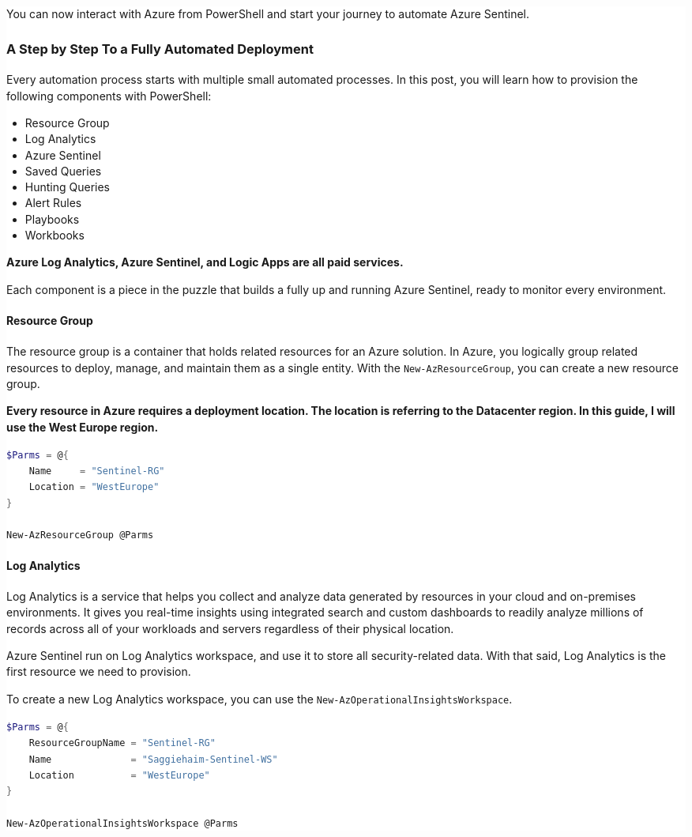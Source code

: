 You can now interact with Azure from PowerShell and start your journey to automate Azure Sentinel.

### A Step by Step To a Fully Automated Deployment

Every automation process starts with multiple small automated processes.
In this post, you will learn how to provision the following components with PowerShell:

+ Resource Group
+ Log Analytics
+ Azure Sentinel
+ Saved Queries
+ Hunting Queries
+ Alert Rules
+ Playbooks
+ Workbooks

__Azure Log Analytics, Azure Sentinel, and Logic Apps are all paid services.__

Each component is a piece in the puzzle that builds a fully up and running Azure Sentinel, ready to monitor every environment.

#### Resource Group

The resource group is a container that holds related resources for an Azure solution.
In Azure, you logically group related resources to deploy, manage, and maintain them as a single entity.
With the `New-AzResourceGroup`, you can create a new resource group.

__Every resource in Azure requires a deployment location.
The location is referring to the Datacenter region.
In this guide, I will use the West Europe region.__

```PowerShell
$Parms = @{
    Name     = "Sentinel-RG"
    Location = "WestEurope"
}

New-AzResourceGroup @Parms
```

#### Log Analytics

Log Analytics is a service that helps you collect and analyze data generated by resources in your cloud and on-premises environments.
It gives you real-time insights using integrated search and custom dashboards to readily analyze millions of records across all of your workloads and servers regardless of their physical location.

Azure Sentinel run on Log Analytics workspace, and use it to store all security-related data.
With that said, Log Analytics is the first resource we need to provision.

To create a new Log Analytics workspace, you can use the `New-AzOperationalInsightsWorkspace`.

```PowerShell
$Parms = @{
    ResourceGroupName = "Sentinel-RG"
    Name              = "Saggiehaim-Sentinel-WS"
    Location          = "WestEurope"
}

New-AzOperationalInsightsWorkspace @Parms
```
